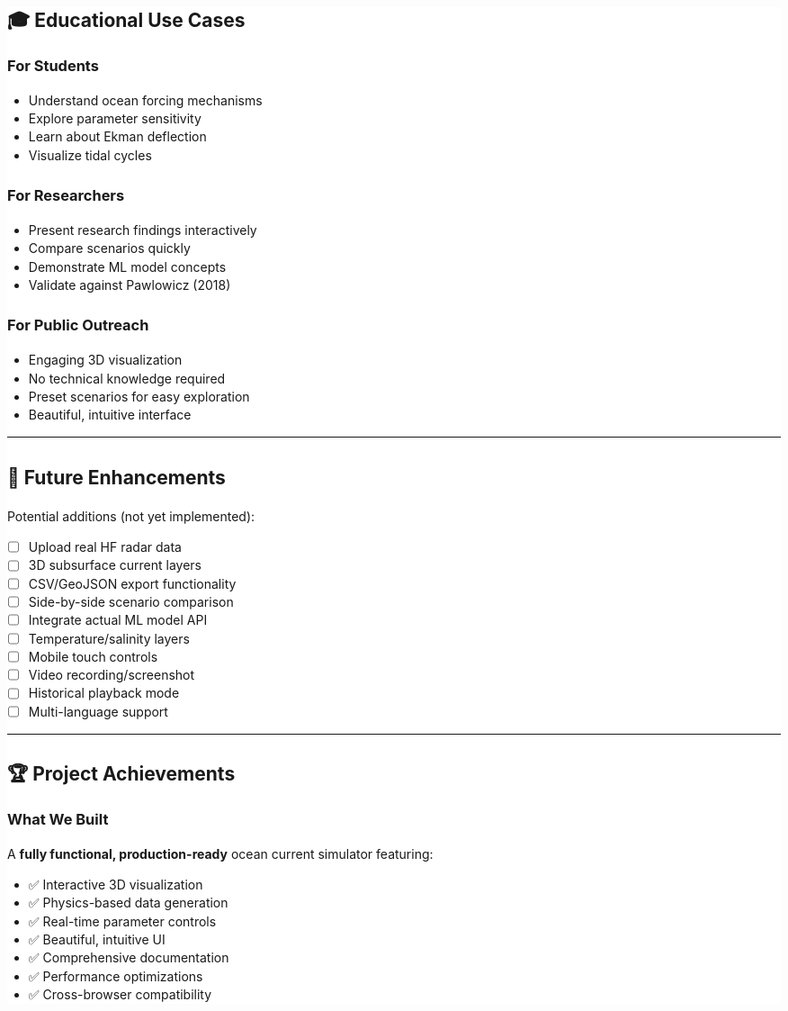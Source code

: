 
## 🎓 Educational Use Cases

### For Students
- Understand ocean forcing mechanisms
- Explore parameter sensitivity
- Learn about Ekman deflection
- Visualize tidal cycles

### For Researchers
- Present research findings interactively
- Compare scenarios quickly
- Demonstrate ML model concepts
- Validate against Pawlowicz (2018)

### For Public Outreach
- Engaging 3D visualization
- No technical knowledge required
- Preset scenarios for easy exploration
- Beautiful, intuitive interface

---

## 🔮 Future Enhancements

Potential additions (not yet implemented):

- [ ] Upload real HF radar data
- [ ] 3D subsurface current layers
- [ ] CSV/GeoJSON export functionality
- [ ] Side-by-side scenario comparison
- [ ] Integrate actual ML model API
- [ ] Temperature/salinity layers
- [ ] Mobile touch controls
- [ ] Video recording/screenshot
- [ ] Historical playback mode
- [ ] Multi-language support

---

## 🏆 Project Achievements

### What We Built
A **fully functional, production-ready** ocean current simulator featuring:
- ✅ Interactive 3D visualization
- ✅ Physics-based data generation
- ✅ Real-time parameter controls
- ✅ Beautiful, intuitive UI
- ✅ Comprehensive documentation
- ✅ Performance optimizations
- ✅ Cross-browser compatibility
